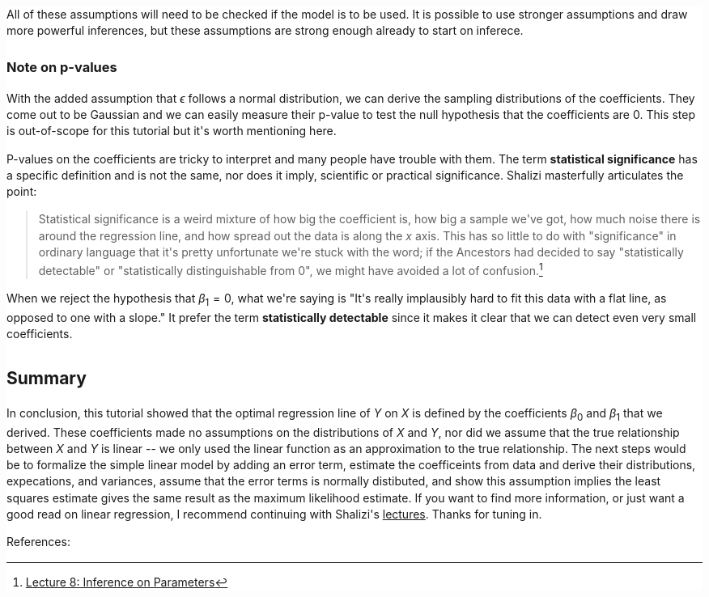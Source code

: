 All of these assumptions will need to be checked if the model is to be used. It is possible to use stronger assumptions and draw more powerful inferences, but these assumptions are strong enough already to start on inferece.

### Note on p-values
With the added assumption that $\epsilon$ follows a normal distribution, we can derive the sampling distributions of the coefficients. They come out to be Gaussian and we can easily measure their p-value to test the null hypothesis that the coefficients are 0. This step is out-of-scope for this tutorial but it's worth mentioning here.

P-values on the coefficients are tricky to interpret and many people have trouble with them. The term **statistical significance** has a specific definition and is not the same, nor does it imply, scientific or practical significance. Shalizi masterfully articulates the point:

> Statistical significance is a weird mixture of how big the coefficient is, how big a sample we've got, how much noise there is around the regression line, and how spread out the data is along the $x$ axis. This has so little to do with "significance" in ordinary language that it's pretty unfortunate we're stuck with the word; if the Ancestors had decided to say "statistically detectable" or "statistically distinguishable from 0", we might have avoided a lot of confusion.[^3]

When we reject the hypothesis that $\beta_1=0$, what we're saying is "It's really implausibly hard to fit this data with a flat line, as opposed to one with a slope." It prefer the term **statistically detectable** since it makes it clear that we can detect even very small coefficients.

## Summary

In conclusion, this tutorial showed that the optimal regression line of $Y$ on $X$ is defined by the coefficients $\beta_0$ and $\beta_1$ that we derived. These coefficients made no assumptions on the distributions of $X$ and $Y$, nor did we assume that the true relationship between $X$ and $Y$ is linear -- we only used the linear function as an approximation to the true relationship. The next steps would be to formalize the simple linear model by adding an error term, estimate the coefficeints from data and derive their distributions, expecations, and variances, assume that the error terms is normally distibuted, and show this assumption implies the least squares estimate gives the same result as the maximum likelihood estimate. If you want to find more information, or just want a good read on linear regression, I recommend continuing with Shalizi's [lectures](http://www.stat.cmu.edu/~cshalizi/mreg/15/). Thanks for tuning in.


References:

[^1]: [Lecture 1: Optimal Prediction](http://www.stat.cmu.edu/~cshalizi/mreg/15/lectures/01/lecture-01.pdf)

[^2]: [Lecture 3: Introducing Statistical Modeling](http://www.stat.cmu.edu/~cshalizi/mreg/15/lectures/03/lecture-03.pdf)

[^3]: [Lecture 8: Inference on Parameters](http://www.stat.cmu.edu/~cshalizi/mreg/15/lectures/08/lecture-08.pdf)

[comment]: <> (This is a comment, it will not be included in the HTML file. So you can't use inspect to see it)